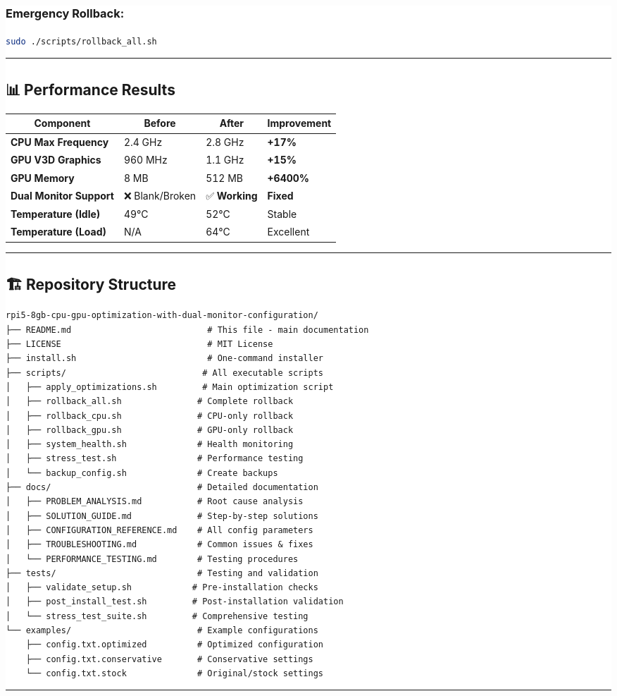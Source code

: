 ### **Emergency Rollback:**
```bash
sudo ./scripts/rollback_all.sh
```

---

## 📊 Performance Results

| Component | Before | After | Improvement |
|-----------|--------|-------|-------------|
| **CPU Max Frequency** | 2.4 GHz | 2.8 GHz | **+17%** |
| **GPU V3D Graphics** | 960 MHz | 1.1 GHz | **+15%** |
| **GPU Memory** | 8 MB | 512 MB | **+6400%** |
| **Dual Monitor Support** | ❌ Blank/Broken | ✅ **Working** | **Fixed** |
| **Temperature (Idle)** | 49°C | 52°C | Stable |
| **Temperature (Load)** | N/A | 64°C | Excellent |

---

## 🏗️ Repository Structure

```
rpi5-8gb-cpu-gpu-optimization-with-dual-monitor-configuration/
├── README.md                           # This file - main documentation
├── LICENSE                             # MIT License
├── install.sh                          # One-command installer
├── scripts/                           # All executable scripts
│   ├── apply_optimizations.sh         # Main optimization script
│   ├── rollback_all.sh               # Complete rollback
│   ├── rollback_cpu.sh               # CPU-only rollback
│   ├── rollback_gpu.sh               # GPU-only rollback
│   ├── system_health.sh              # Health monitoring
│   ├── stress_test.sh                # Performance testing
│   └── backup_config.sh              # Create backups
├── docs/                             # Detailed documentation
│   ├── PROBLEM_ANALYSIS.md           # Root cause analysis
│   ├── SOLUTION_GUIDE.md             # Step-by-step solutions
│   ├── CONFIGURATION_REFERENCE.md    # All config parameters
│   ├── TROUBLESHOOTING.md            # Common issues & fixes
│   └── PERFORMANCE_TESTING.md        # Testing procedures
├── tests/                            # Testing and validation
│   ├── validate_setup.sh            # Pre-installation checks
│   ├── post_install_test.sh         # Post-installation validation
│   └── stress_test_suite.sh         # Comprehensive testing
└── examples/                         # Example configurations
    ├── config.txt.optimized          # Optimized configuration
    ├── config.txt.conservative       # Conservative settings
    └── config.txt.stock              # Original/stock settings
```

---